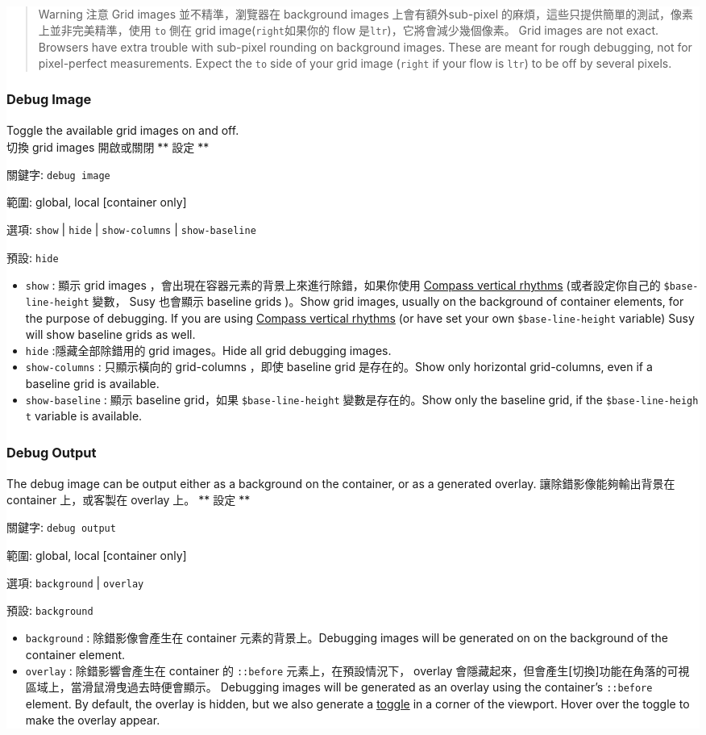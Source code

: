 > Warning
注意
> Grid images 並不精準，瀏覽器在 background images 上會有額外sub-pixel 的麻煩，這些只提供簡單的測試，像素上並非完美精準，使用 ```to``` 側在 grid image(```right```如果你的 flow 是```ltr```)，它將會減少幾個像素。 Grid images are not exact. Browsers have extra trouble with sub-pixel rounding on background images. These are meant for rough debugging, not for pixel-perfect measurements. Expect the ```to``` side of your grid image (```right``` if your flow is ```ltr```) to be off by several pixels.



### Debug Image

Toggle the available grid images on and off.  
切換 grid images 開啟或關閉
** 設定 **

關鍵字:	```debug image```

範圍:	global, local [container only]

選項:	```show``` | ```hide``` | ```show-columns``` | ```show-baseline```

預設:	```hide```

* ```show``` : 顯示 grid images ，會出現在容器元素的背景上來進行除錯，如果你使用 [Compass vertical rhythms](http://compass-style.org/reference/compass/typography/vertical_rhythm/) (或者設定你自己的 ```$base-line-height``` 變數， Susy 也會顯示 baseline grids )。Show grid images, usually on the background of container elements, for the purpose of debugging. If you are using [Compass vertical rhythms](http://compass-style.org/reference/compass/typography/vertical_rhythm/) (or have set your own ```$base-line-height``` variable) Susy will show baseline grids as well.
* ```hide``` :隱藏全部除錯用的 grid images。Hide all grid debugging images.
* ```show-columns``` : 只顯示橫向的 grid-columns ，即使 baseline grid 是存在的。Show only horizontal grid-columns, even if a baseline grid is available.
* ```show-baseline``` : 顯示 baseline grid，如果 ```$base-line-height``` 變數是存在的。Show only the baseline grid, if the ```$base-line-height``` variable is available.

### Debug Output

The debug image can be output either as a background on the container, or as a generated overlay.
讓除錯影像能夠輸出背景在 container 上，或客製在 overlay 上。 
** 設定 **

關鍵字:	```debug output```

範圍:	global, local [container only]

選項:	```background``` | ```overlay```

預設:	```background```

* ```background``` : 除錯影像會產生在 container 元素的背景上。Debugging images will be generated on on the background of the container element.
* ```overlay``` : 除錯影響會產生在 container 的 ```::before``` 元素上，在預設情況下， overlay 會隱藏起來，但會產生[切換]功能在角落的可視區域上，當滑鼠滑曳過去時便會顯示。 Debugging images will be generated as an overlay using the container’s ```::before``` element. By default, the overlay is hidden, but we also generate a [toggle](http://susydocs.oddbird.net/en/latest/settings/#settings-debug-toggle) in a corner of the viewport. Hover over the toggle to make the overlay appear.

